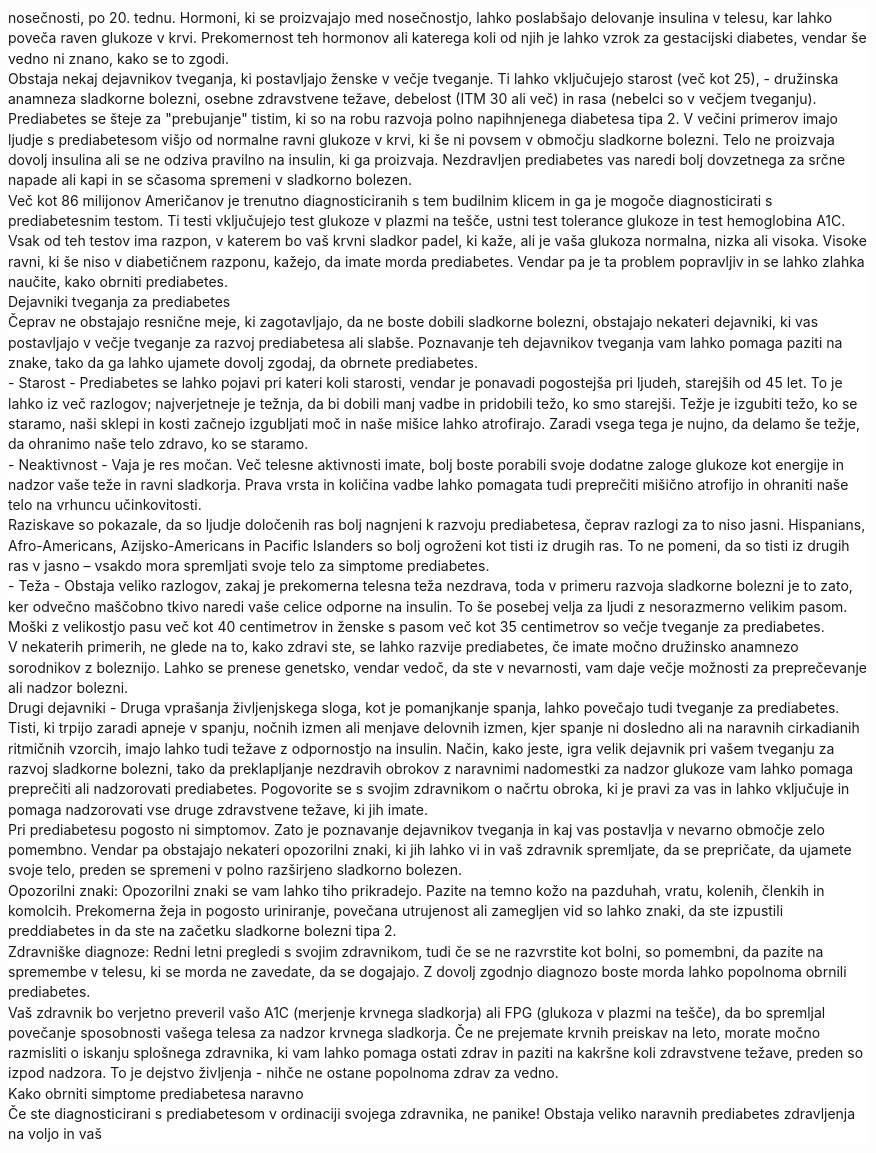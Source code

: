 nosečnosti, po 20. tednu. Hormoni, ki se proizvajajo med nosečnostjo, lahko poslabšajo delovanje insulina v telesu, kar lahko poveča raven glukoze v krvi. Prekomernost teh hormonov ali katerega koli od njih je lahko vzrok za gestacijski diabetes, vendar še vedno ni znano, kako se to zgodi.<br/>Obstaja nekaj dejavnikov tveganja, ki postavljajo ženske v večje tveganje. Ti lahko vključujejo starost (več kot 25), - družinska anamneza sladkorne bolezni, osebne zdravstvene težave, debelost (ITM 30 ali več) in rasa (nebelci so v večjem tveganju).<br/>Prediabetes se šteje za "prebujanje" tistim, ki so na robu razvoja polno napihnjenega diabetesa tipa 2. V večini primerov imajo ljudje s prediabetesom višjo od normalne ravni glukoze v krvi, ki še ni povsem v območju sladkorne bolezni. Telo ne proizvaja dovolj insulina ali se ne odziva pravilno na insulin, ki ga proizvaja. Nezdravljen prediabetes vas naredi bolj dovzetnega za srčne napade ali kapi in se sčasoma spremeni v sladkorno bolezen.<br/>Več kot 86 milijonov Američanov je trenutno diagnosticiranih s tem budilnim klicem in ga je mogoče diagnosticirati s prediabetesnim testom. Ti testi vključujejo test glukoze v plazmi na tešče, ustni test tolerance glukoze in test hemoglobina A1C. Vsak od teh testov ima razpon, v katerem bo vaš krvni sladkor padel, ki kaže, ali je vaša glukoza normalna, nizka ali visoka. Visoke ravni, ki še niso v diabetičnem razponu, kažejo, da imate morda prediabetes. Vendar pa je ta problem popravljiv in se lahko zlahka naučite, kako obrniti prediabetes.<br/>Dejavniki tveganja za prediabetes<br/>Čeprav ne obstajajo resnične meje, ki zagotavljajo, da ne boste dobili sladkorne bolezni, obstajajo nekateri dejavniki, ki vas postavljajo v večje tveganje za razvoj prediabetesa ali slabše. Poznavanje teh dejavnikov tveganja vam lahko pomaga paziti na znake, tako da ga lahko ujamete dovolj zgodaj, da obrnete prediabetes.<br/>- Starost - Prediabetes se lahko pojavi pri kateri koli starosti, vendar je ponavadi pogostejša pri ljudeh, starejših od 45 let. To je lahko iz več razlogov; najverjetneje je težnja, da bi dobili manj vadbe in pridobili težo, ko smo starejši. Težje je izgubiti težo, ko se staramo, naši sklepi in kosti začnejo izgubljati moč in naše mišice lahko atrofirajo. Zaradi vsega tega je nujno, da delamo še težje, da ohranimo naše telo zdravo, ko se staramo.<br/>- Neaktivnost - Vaja je res močan. Več telesne aktivnosti imate, bolj boste porabili svoje dodatne zaloge glukoze kot energije in nadzor vaše teže in ravni sladkorja. Prava vrsta in količina vadbe lahko pomagata tudi preprečiti mišično atrofijo in ohraniti naše telo na vrhuncu učinkovitosti.<br/>Raziskave so pokazale, da so ljudje določenih ras bolj nagnjeni k razvoju prediabetesa, čeprav razlogi za to niso jasni. Hispanians, Afro-Americans, Azijsko-Americans in Pacific Islanders so bolj ogroženi kot tisti iz drugih ras. To ne pomeni, da so tisti iz drugih ras v jasno – vsakdo mora spremljati svoje telo za simptome prediabetes.<br/>- Teža - Obstaja veliko razlogov, zakaj je prekomerna telesna teža nezdrava, toda v primeru razvoja sladkorne bolezni je to zato, ker odvečno maščobno tkivo naredi vaše celice odporne na insulin. To še posebej velja za ljudi z nesorazmerno velikim pasom. Moški z velikostjo pasu več kot 40 centimetrov in ženske s pasom več kot 35 centimetrov so večje tveganje za prediabetes.<br/>V nekaterih primerih, ne glede na to, kako zdravi ste, se lahko razvije prediabetes, če imate močno družinsko anamnezo sorodnikov z boleznijo. Lahko se prenese genetsko, vendar vedoč, da ste v nevarnosti, vam daje večje možnosti za preprečevanje ali nadzor bolezni.<br/>Drugi dejavniki - Druga vprašanja življenjskega sloga, kot je pomanjkanje spanja, lahko povečajo tudi tveganje za prediabetes. Tisti, ki trpijo zaradi apneje v spanju, nočnih izmen ali menjave delovnih izmen, kjer spanje ni dosledno ali na naravnih cirkadianih ritmičnih vzorcih, imajo lahko tudi težave z odpornostjo na insulin. Način, kako jeste, igra velik dejavnik pri vašem tveganju za razvoj sladkorne bolezni, tako da preklapljanje nezdravih obrokov z naravnimi nadomestki za nadzor glukoze vam lahko pomaga preprečiti ali nadzorovati prediabetes. Pogovorite se s svojim zdravnikom o načrtu obroka, ki je pravi za vas in lahko vključuje in pomaga nadzorovati vse druge zdravstvene težave, ki jih imate.<br/>Pri prediabetesu pogosto ni simptomov. Zato je poznavanje dejavnikov tveganja in kaj vas postavlja v nevarno območje zelo pomembno. Vendar pa obstajajo nekateri opozorilni znaki, ki jih lahko vi in vaš zdravnik spremljate, da se prepričate, da ujamete svoje telo, preden se spremeni v polno razširjeno sladkorno bolezen.<br/>Opozorilni znaki: Opozorilni znaki se vam lahko tiho prikradejo. Pazite na temno kožo na pazduhah, vratu, kolenih, členkih in komolcih. Prekomerna žeja in pogosto uriniranje, povečana utrujenost ali zamegljen vid so lahko znaki, da ste izpustili preddiabetes in da ste na začetku sladkorne bolezni tipa 2.<br/>Zdravniške diagnoze: Redni letni pregledi s svojim zdravnikom, tudi če se ne razvrstite kot bolni, so pomembni, da pazite na spremembe v telesu, ki se morda ne zavedate, da se dogajajo. Z dovolj zgodnjo diagnozo boste morda lahko popolnoma obrnili prediabetes.<br/>Vaš zdravnik bo verjetno preveril vašo A1C (merjenje krvnega sladkorja) ali FPG (glukoza v plazmi na tešče), da bo spremljal povečanje sposobnosti vašega telesa za nadzor krvnega sladkorja. Če ne prejemate krvnih preiskav na leto, morate močno razmisliti o iskanju splošnega zdravnika, ki vam lahko pomaga ostati zdrav in paziti na kakršne koli zdravstvene težave, preden so izpod nadzora. To je dejstvo življenja - nihče ne ostane popolnoma zdrav za vedno.<br/>Kako obrniti simptome prediabetesa naravno<br/>Če ste diagnosticirani s prediabetesom v ordinaciji svojega zdravnika, ne panike! Obstaja veliko naravnih prediabetes zdravljenja na voljo in vaš
